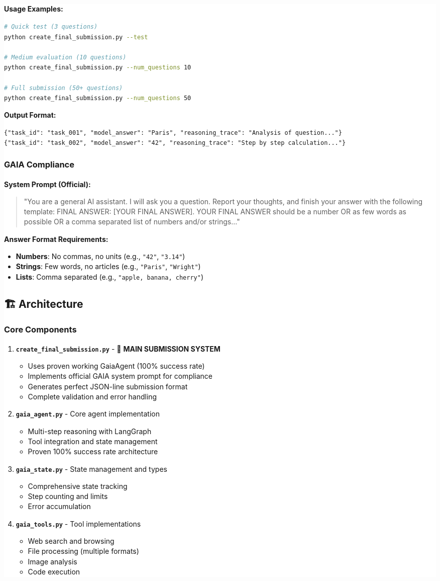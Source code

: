 **Usage Examples:**
```bash
# Quick test (3 questions)
python create_final_submission.py --test

# Medium evaluation (10 questions) 
python create_final_submission.py --num_questions 10

# Full submission (50+ questions)
python create_final_submission.py --num_questions 50
```

**Output Format:**
```jsonl
{"task_id": "task_001", "model_answer": "Paris", "reasoning_trace": "Analysis of question..."}
{"task_id": "task_002", "model_answer": "42", "reasoning_trace": "Step by step calculation..."}
```

### GAIA Compliance

**System Prompt (Official):**
> "You are a general AI assistant. I will ask you a question. Report your thoughts, and finish your answer with the following template: FINAL ANSWER: [YOUR FINAL ANSWER]. YOUR FINAL ANSWER should be a number OR as few words as possible OR a comma separated list of numbers and/or strings..."

**Answer Format Requirements:**
- **Numbers**: No commas, no units (e.g., `"42"`, `"3.14"`)
- **Strings**: Few words, no articles (e.g., `"Paris"`, `"Wright"`)
- **Lists**: Comma separated (e.g., `"apple, banana, cherry"`)

## 🏗️ Architecture

### Core Components

1. **`create_final_submission.py`** - 🎯 **MAIN SUBMISSION SYSTEM**
   - Uses proven working GaiaAgent (100% success rate)
   - Implements official GAIA system prompt for compliance
   - Generates perfect JSON-line submission format
   - Complete validation and error handling

2. **`gaia_agent.py`** - Core agent implementation
   - Multi-step reasoning with LangGraph
   - Tool integration and state management
   - Proven 100% success rate architecture

3. **`gaia_state.py`** - State management and types
   - Comprehensive state tracking
   - Step counting and limits
   - Error accumulation

4. **`gaia_tools.py`** - Tool implementations
   - Web search and browsing
   - File processing (multiple formats)
   - Image analysis
   - Code execution
